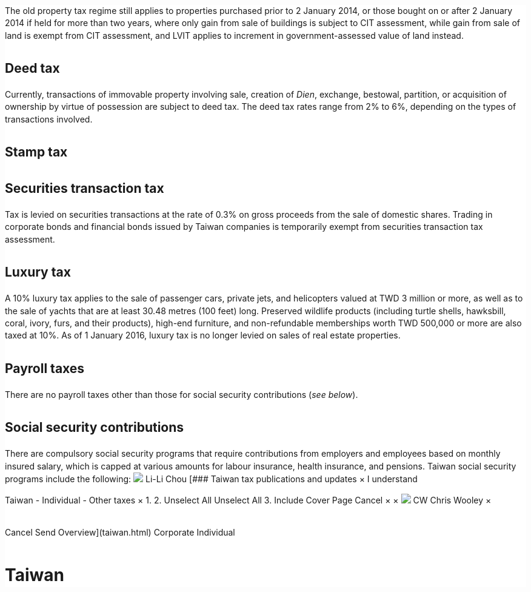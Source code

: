 The old property tax regime still applies to properties purchased prior to 2 January 2014, or those bought on or after 2 January 2014 if held for more than two years, where only gain from sale of buildings is subject to CIT assessment, while gain from sale of land is exempt from CIT assessment, and LVIT applies to increment in government-assessed value of land instead.
## Deed tax
Currently, transactions of immovable property involving sale, creation of *Dien*, exchange, bestowal, partition, or acquisition of ownership by virtue of possession are subject to deed tax. The deed tax rates range from 2% to 6%, depending on the types of transactions involved.
## Stamp tax
## Securities transaction tax
Tax is levied on securities transactions at the rate of 0.3% on gross proceeds from the sale of domestic shares. Trading in corporate bonds and financial bonds issued by Taiwan companies is temporarily exempt from securities transaction tax assessment.
## Luxury tax
A 10% luxury tax applies to the sale of passenger cars, private jets, and helicopters valued at TWD 3 million or more, as well as to the sale of yachts that are at least 30.48 metres (100 feet) long. Preserved wildlife products (including turtle shells, hawksbill, coral, ivory, furs, and their products), high-end furniture, and non-refundable memberships worth TWD 500,000 or more are also taxed at 10%.
As of 1 January 2016, luxury tax is no longer levied on sales of real estate properties.
## Payroll taxes
There are no payroll taxes other than those for social security contributions (*see below*).
## Social security contributions
There are compulsory social security programs that require contributions from employers and employees based on monthly insured salary, which is capped at various amounts for labour insurance, health insurance, and pensions. Taiwan social security programs include the following:
![](-/media/world-wide-tax-summaries/attachments/taiwan---li_li_chou.ashx%3Frev=dc17ec3bff434dfc935516656d63b8ef&revision=dc17ec3b-ff43-4dfc-9355-16656d63b8ef&hash=9B7BD86B5F2870A4E2198EC3232F7F65C81DF4EE)
Li-Li Chou
[### Taiwan tax publications and updates
×
I understand

Taiwan - Individual - Other taxes
×
1.
2.
Unselect All
Unselect All
3.
Include Cover Page
Cancel
×
×
![](-/media/world-wide-tax-summaries/attachments/global---chris-wooley.ashx%3Frev=ac5e5f3223b34096b1afc2a6009c7320&revision=ac5e5f32-23b3-4096-b1af-c2a6009c7320&hash=859B7ADC84DC2CBEC9760E9E6EE7DE6D0A8BFCDF)
CW
Chris Wooley
×
######
Cancel
Send
Overview](taiwan.html)
Corporate
Individual
# Taiwan